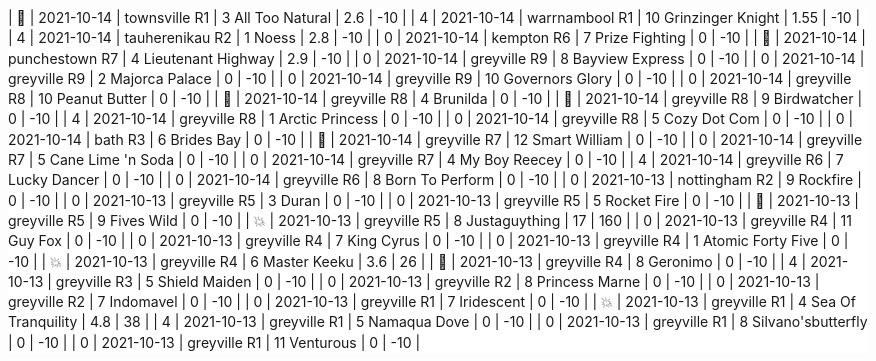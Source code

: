 | :2nd_place_medal: | 2021-10-14 | townsville R1                 | 3 All Too Natural     |   2.6  |    -10   |
| 4                 | 2021-10-14 | warrnambool R1                | 10 Grinzinger Knight  |   1.55 |    -10   |
| 4                 | 2021-10-14 | tauherenikau R2               | 1 Noess               |   2.8  |    -10   |
| 0                 | 2021-10-14 | kempton R6                    | 7 Prize Fighting      |   0    |    -10   |
| :3rd_place_medal: | 2021-10-14 | punchestown R7                | 4 Lieutenant Highway  |   2.9  |    -10   |
| 0                 | 2021-10-14 | greyville R9                  | 8 Bayview Express     |   0    |    -10   |
| 0                 | 2021-10-14 | greyville R9                  | 2 Majorca Palace      |   0    |    -10   |
| 0                 | 2021-10-14 | greyville R9                  | 10 Governors Glory    |   0    |    -10   |
| 0                 | 2021-10-14 | greyville R8                  | 10 Peanut Butter      |   0    |    -10   |
| :3rd_place_medal: | 2021-10-14 | greyville R8                  | 4 Brunilda            |   0    |    -10   |
| :2nd_place_medal: | 2021-10-14 | greyville R8                  | 9 Birdwatcher         |   0    |    -10   |
| 4                 | 2021-10-14 | greyville R8                  | 1 Arctic Princess     |   0    |    -10   |
| 0                 | 2021-10-14 | greyville R8                  | 5 Cozy Dot Com        |   0    |    -10   |
| 0                 | 2021-10-14 | bath R3                       | 6 Brides Bay          |   0    |    -10   |
| :3rd_place_medal: | 2021-10-14 | greyville R7                  | 12 Smart William      |   0    |    -10   |
| 0                 | 2021-10-14 | greyville R7                  | 5 Cane Lime 'n Soda   |   0    |    -10   |
| 0                 | 2021-10-14 | greyville R7                  | 4 My Boy Reecey       |   0    |    -10   |
| 4                 | 2021-10-14 | greyville R6                  | 7 Lucky Dancer        |   0    |    -10   |
| 0                 | 2021-10-14 | greyville R6                  | 8 Born To Perform     |   0    |    -10   |
| 0                 | 2021-10-13 | nottingham R2                 | 9 Rockfire            |   0    |    -10   |
| 0                 | 2021-10-13 | greyville R5                  | 3 Duran               |   0    |    -10   |
| 0                 | 2021-10-13 | greyville R5                  | 5 Rocket Fire         |   0    |    -10   |
| :3rd_place_medal: | 2021-10-13 | greyville R5                  | 9 Fives Wild          |   0    |    -10   |
| :boom:            | 2021-10-13 | greyville R5                  | 8 Justaguything       |  17    |    160   |
| 0                 | 2021-10-13 | greyville R4                  | 11 Guy Fox            |   0    |    -10   |
| 0                 | 2021-10-13 | greyville R4                  | 7 King Cyrus          |   0    |    -10   |
| 0                 | 2021-10-13 | greyville R4                  | 1 Atomic Forty Five   |   0    |    -10   |
| :boom:            | 2021-10-13 | greyville R4                  | 6 Master Keeku        |   3.6  |     26   |
| :2nd_place_medal: | 2021-10-13 | greyville R4                  | 8 Geronimo            |   0    |    -10   |
| 4                 | 2021-10-13 | greyville R3                  | 5 Shield Maiden       |   0    |    -10   |
| 0                 | 2021-10-13 | greyville R2                  | 8 Princess Marne      |   0    |    -10   |
| 0                 | 2021-10-13 | greyville R2                  | 7 Indomavel           |   0    |    -10   |
| 0                 | 2021-10-13 | greyville R1                  | 7 Iridescent          |   0    |    -10   |
| :boom:            | 2021-10-13 | greyville R1                  | 4 Sea Of Tranquility  |   4.8  |     38   |
| 4                 | 2021-10-13 | greyville R1                  | 5 Namaqua Dove        |   0    |    -10   |
| 0                 | 2021-10-13 | greyville R1                  | 8 Silvano'sbutterfly  |   0    |    -10   |
| 0                 | 2021-10-13 | greyville R1                  | 11 Venturous          |   0    |    -10   |